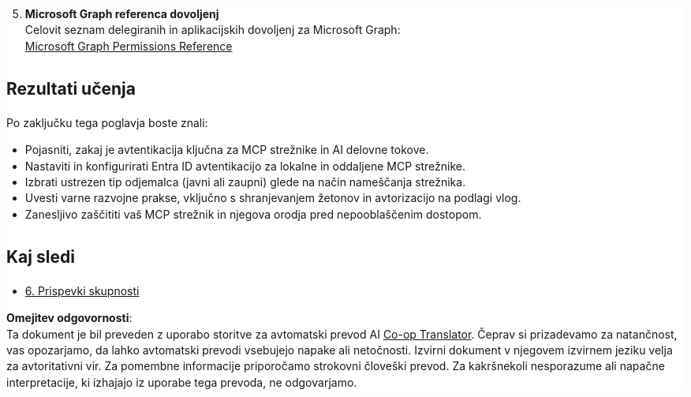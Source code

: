5. **Microsoft Graph referenca dovoljenj**  
   Celovit seznam delegiranih in aplikacijskih dovoljenj za Microsoft Graph:  
   [Microsoft Graph Permissions Reference](https://learn.microsoft.com/zh-tw/graph/permissions-reference)

## Rezultati učenja  
Po zaključku tega poglavja boste znali:

- Pojasniti, zakaj je avtentikacija ključna za MCP strežnike in AI delovne tokove.  
- Nastaviti in konfigurirati Entra ID avtentikacijo za lokalne in oddaljene MCP strežnike.  
- Izbrati ustrezen tip odjemalca (javni ali zaupni) glede na način nameščanja strežnika.  
- Uvesti varne razvojne prakse, vključno s shranjevanjem žetonov in avtorizacijo na podlagi vlog.  
- Zanesljivo zaščititi vaš MCP strežnik in njegova orodja pred nepooblaščenim dostopom.

## Kaj sledi

- [6. Prispevki skupnosti](../../06-CommunityContributions/README.md)

**Omejitev odgovornosti**:  
Ta dokument je bil preveden z uporabo storitve za avtomatski prevod AI [Co-op Translator](https://github.com/Azure/co-op-translator). Čeprav si prizadevamo za natančnost, vas opozarjamo, da lahko avtomatski prevodi vsebujejo napake ali netočnosti. Izvirni dokument v njegovem izvirnem jeziku velja za avtoritativni vir. Za pomembne informacije priporočamo strokovni človeški prevod. Za kakršnekoli nesporazume ali napačne interpretacije, ki izhajajo iz uporabe tega prevoda, ne odgovarjamo.